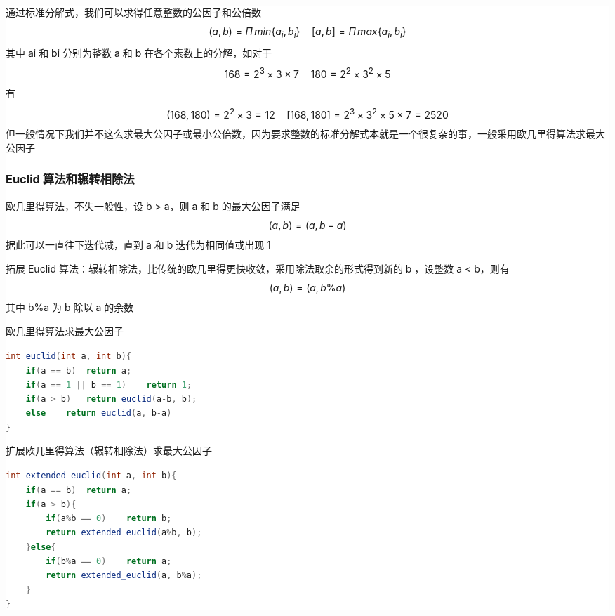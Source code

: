 通过标准分解式，我们可以求得任意整数的公因子和公倍数
$$
(a,b) = \Pi\,min\{a_i,b_i\}\quad
[a,b] = \Pi\,max\{a_i,b_i\}
$$
其中 ai 和 bi 分别为整数 a 和 b 在各个素数上的分解，如对于
$$
168 = 2^3\times3\times7\quad 180=2^2\times3^2\times5
$$
有
$$
(168,180) = 2^2\times3=12\quad [168,180]=2^3\times3^2\times5\times7=2520
$$
但一般情况下我们并不这么求最大公因子或最小公倍数，因为要求整数的标准分解式本就是一个很复杂的事，一般采用欧几里得算法求最大公因子

### Euclid 算法和辗转相除法

欧几里得算法，不失一般性，设 b > a，则 a 和 b 的最大公因子满足
$$
(a,b) = (a, b-a)
$$
据此可以一直往下迭代减，直到 a 和 b 迭代为相同值或出现 1

拓展 Euclid 算法：辗转相除法，比传统的欧几里得更快收敛，采用除法取余的形式得到新的 b ，设整数 a < b，则有
$$
(a,b) = (a,b\%a)
$$
其中 b%a 为 b 除以 a 的余数

欧几里得算法求最大公因子

```java
int euclid(int a, int b){
    if(a == b)	return a;
    if(a == 1 || b == 1)	return 1;
    if(a > b)	return euclid(a-b, b);
    else	return euclid(a, b-a)
}
```

扩展欧几里得算法（辗转相除法）求最大公因子

```java
int extended_euclid(int a, int b){
    if(a == b)	return a;
    if(a > b){
        if(a%b == 0)	return b;
        return extended_euclid(a%b, b);
    }else{
        if(b%a == 0)	return a;
        return extended_euclid(a, b%a);
    }
}
```
